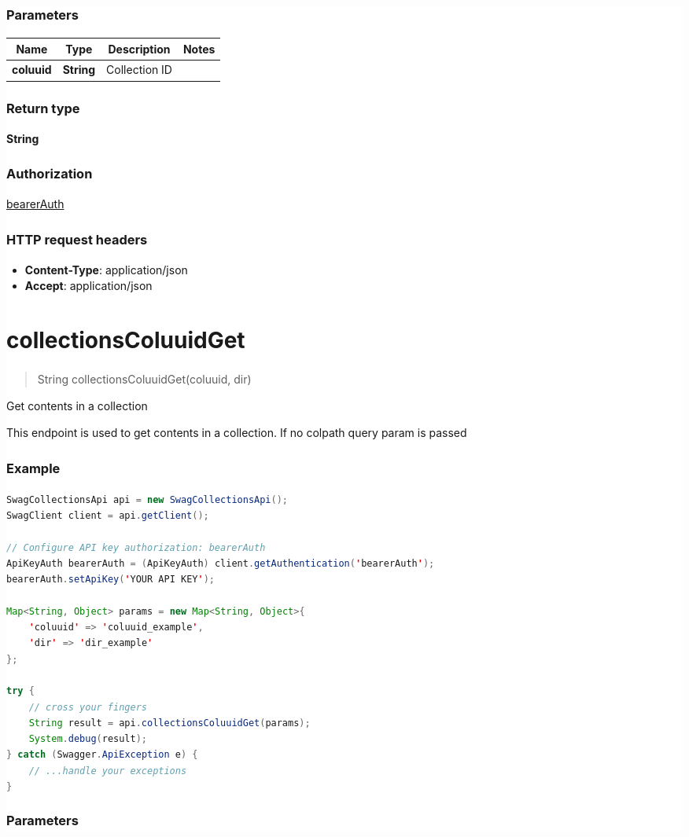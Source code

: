 ### Parameters

Name | Type | Description  | Notes
------------- | ------------- | ------------- | -------------
 **coluuid** | **String**| Collection ID |

### Return type

**String**

### Authorization

[bearerAuth](../README.md#bearerAuth)

### HTTP request headers

 - **Content-Type**: application/json
 - **Accept**: application/json

<a name="collectionsColuuidGet"></a>
# **collectionsColuuidGet**
> String collectionsColuuidGet(coluuid, dir)

Get contents in a collection

This endpoint is used to get contents in a collection. If no colpath query param is passed

### Example
```java
SwagCollectionsApi api = new SwagCollectionsApi();
SwagClient client = api.getClient();

// Configure API key authorization: bearerAuth
ApiKeyAuth bearerAuth = (ApiKeyAuth) client.getAuthentication('bearerAuth');
bearerAuth.setApiKey('YOUR API KEY');

Map<String, Object> params = new Map<String, Object>{
    'coluuid' => 'coluuid_example',
    'dir' => 'dir_example'
};

try {
    // cross your fingers
    String result = api.collectionsColuuidGet(params);
    System.debug(result);
} catch (Swagger.ApiException e) {
    // ...handle your exceptions
}
```

### Parameters
